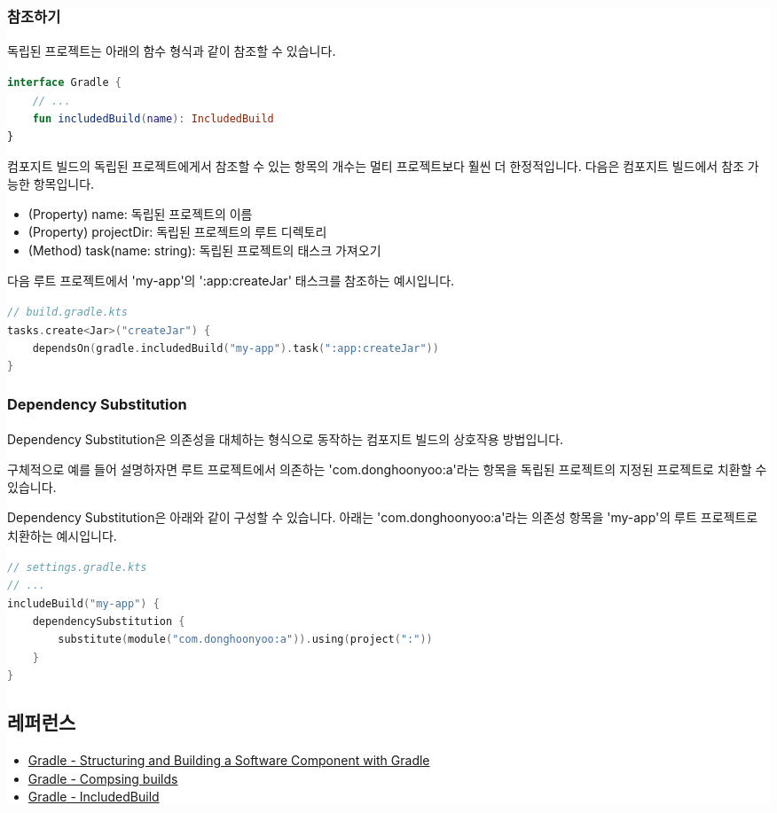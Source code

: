 ### 참조하기

독립된 프로젝트는 아래의 함수 형식과 같이 참조할 수 있습니다.

```kotlin
interface Gradle {
    // ...
    fun includedBuild(name): IncludedBuild
}
```

컴포지트 빌드의 독립된 프로젝트에게서 참조할 수 있는 항목의 개수는 멀티 프로젝트보다 훨씬 더 한정적입니다. 다음은 컴포지트 빌드에서 참조 가능한 항목입니다.

- (Property) name: 독립된 프로젝트의 이름
- (Property) projectDir: 독립된 프로젝트의 루트 디렉토리
- (Method) task(name: string): 독립된 프로젝트의 태스크 가져오기

다음 루트 프로젝트에서 'my-app'의 ':app:createJar' 태스크를 참조하는 예시입니다.

```kotlin
// build.gradle.kts
tasks.create<Jar>("createJar") {
    dependsOn(gradle.includedBuild("my-app").task(":app:createJar"))
}
```

### Dependency Substitution

Dependency Substitution은 의존성을 대체하는 형식으로 동작하는 컴포지트 빌드의 상호작용 방법입니다.

구체적으로 예를 들어 설명하자면 루트 프로젝트에서 의존하는 'com.donghoonyoo:a'라는 항목을 독립된 프로젝트의 지정된 프로젝트로 치환할 수 있습니다.

Dependency Substitution은 아래와 같이 구성할 수 있습니다. 아래는 'com.donghoonyoo:a'라는 의존성 항목을 'my-app'의 루트 프로젝트로 치환하는 예시입니다.

```kotlin
// settings.gradle.kts
// ...
includeBuild("my-app") {
    dependencySubstitution {
        substitute(module("com.donghoonyoo:a")).using(project(":"))
    }
}
```

## 레퍼런스

- [Gradle - Structuring and Building a Software Component with Gradle](https://docs.gradle.org/current/userguide/multi_project_builds.html)
- [Gradle - Compsing builds](https://docs.gradle.org/current/userguide/composite_builds.html)
- [Gradle - IncludedBuild](https://docs.gradle.org/current/dsl/org.gradle.api.initialization.IncludedBuild.html)
